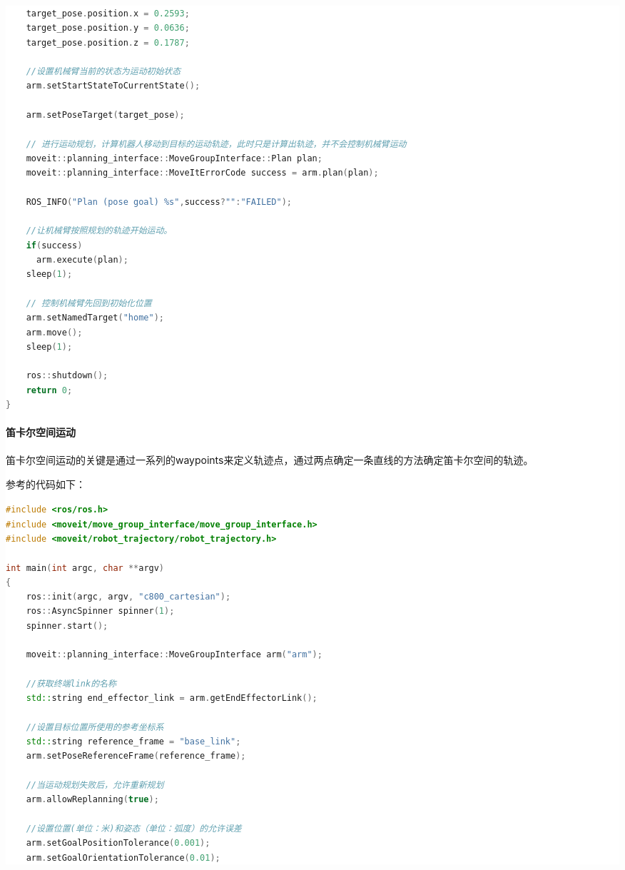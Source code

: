 ```c++
    target_pose.position.x = 0.2593;
    target_pose.position.y = 0.0636;
    target_pose.position.z = 0.1787;

    //设置机械臂当前的状态为运动初始状态
    arm.setStartStateToCurrentState();

    arm.setPoseTarget(target_pose);

    // 进行运动规划，计算机器人移动到目标的运动轨迹，此时只是计算出轨迹，并不会控制机械臂运动
    moveit::planning_interface::MoveGroupInterface::Plan plan;
    moveit::planning_interface::MoveItErrorCode success = arm.plan(plan);

    ROS_INFO("Plan (pose goal) %s",success?"":"FAILED");

    //让机械臂按照规划的轨迹开始运动。
    if(success)
      arm.execute(plan);
    sleep(1);

    // 控制机械臂先回到初始化位置
    arm.setNamedTarget("home");
    arm.move();
    sleep(1);

    ros::shutdown(); 
    return 0;
}
```



#### 笛卡尔空间运动

笛卡尔空间运动的关键是通过一系列的waypoints来定义轨迹点，通过两点确定一条直线的方法确定笛卡尔空间的轨迹。

参考的代码如下：

```c++
#include <ros/ros.h>
#include <moveit/move_group_interface/move_group_interface.h>
#include <moveit/robot_trajectory/robot_trajectory.h>

int main(int argc, char **argv)
{
	ros::init(argc, argv, "c800_cartesian");
	ros::AsyncSpinner spinner(1);
	spinner.start();

    moveit::planning_interface::MoveGroupInterface arm("arm");

    //获取终端link的名称
    std::string end_effector_link = arm.getEndEffectorLink();

    //设置目标位置所使用的参考坐标系
    std::string reference_frame = "base_link";
    arm.setPoseReferenceFrame(reference_frame);

    //当运动规划失败后，允许重新规划
    arm.allowReplanning(true);

    //设置位置(单位：米)和姿态（单位：弧度）的允许误差
    arm.setGoalPositionTolerance(0.001);
    arm.setGoalOrientationTolerance(0.01);

```